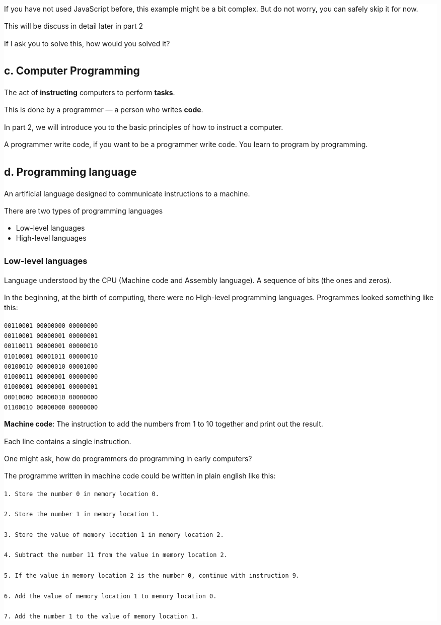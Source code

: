 If you have not used JavaScript before, this example might be a bit complex. But do not worry, you can safely skip it for now.

This will be discuss in detail later in part 2

If I ask you to solve this, how would you solved it?

## c. Computer Programming

The act of **instructing** computers to perform **tasks**.

This is done by a programmer — a person who writes **code**.

In part 2, we will introduce you to the basic principles of how to instruct a computer.

A programmer write code, if you want to be a programmer write code. You learn to program by programming.

## d. Programming language

An artificial language designed to communicate instructions to a machine.

There are two types of programming languages

- Low-level languages 
- High-level languages 

### Low-level languages

Language understood by the CPU (Machine code and Assembly language). A sequence of bits (the ones and zeros).

In the beginning, at the birth of computing, there were no High-level programming languages. Programmes looked something like this:

```
00110001 00000000 00000000
00110001 00000001 00000001
00110011 00000001 00000010
01010001 00001011 00000010
00100010 00000010 00001000
01000011 00000001 00000000
01000001 00000001 00000001
00010000 00000010 00000000
01100010 00000000 00000000
```

**Machine code**: The instruction to add the numbers from 1 to 10 together and print out the result.

Each line contains a single instruction.

One might ask, how do programmers do programming in early computers?

The programme written in machine code could be written in plain english like this:

```
1. Store the number 0 in memory location 0.

2. Store the number 1 in memory location 1.

3. Store the value of memory location 1 in memory location 2.

4. Subtract the number 11 from the value in memory location 2.

5. If the value in memory location 2 is the number 0, continue with instruction 9.

6. Add the value of memory location 1 to memory location 0.

7. Add the number 1 to the value of memory location 1.
```